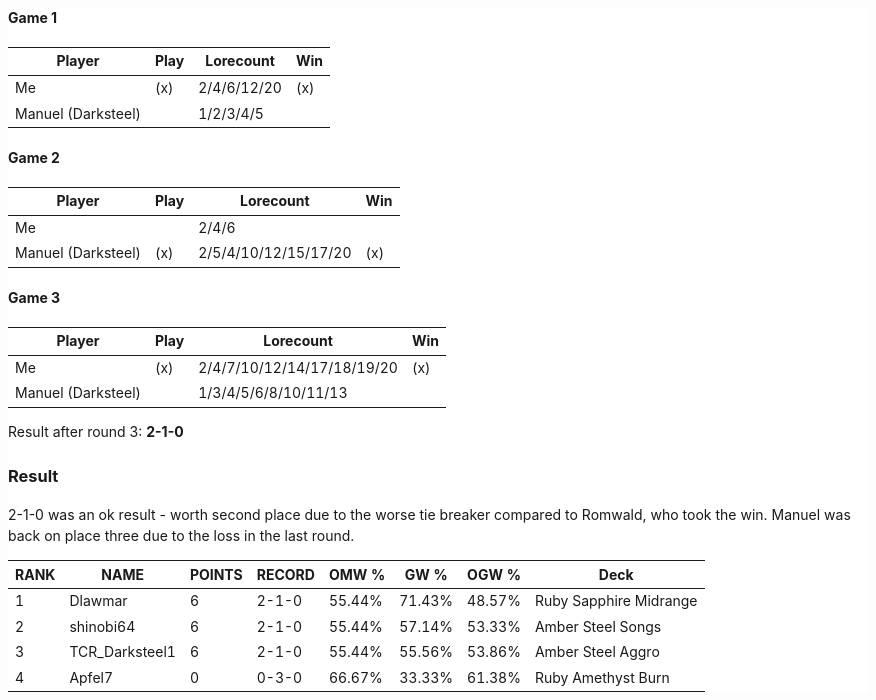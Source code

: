#### Game 1

| Player             | Play | Lorecount   | Win |
| ------------------ | ---- | ----------- | --- |
| Me                 | (x)  | 2/4/6/12/20 | (x) |
| Manuel (Darksteel) |      | 1/2/3/4/5   |     |

#### Game 2

| Player             | Play | Lorecount            | Win |
| ------------------ | ---- | -------------------- | --- |
| Me                 |      | 2/4/6                |     |
| Manuel (Darksteel) | (x)  | 2/5/4/10/12/15/17/20 | (x) |

#### Game 3

| Player             | Play | Lorecount                  | Win |
| ------------------ | ---- | -------------------------- | --- |
| Me                 | (x)  | 2/4/7/10/12/14/17/18/19/20 | (x) |
| Manuel (Darksteel) |      | 1/3/4/5/6/8/10/11/13       |     |

Result after round 3: **2-1-0**

### Result

2-1-0 was an ok result - worth second place due to the worse tie breaker compared to Romwald, who took the win. Manuel was back on place three due to the loss in the last round.

| RANK | NAME           | POINTS | RECORD | OMW %  | GW %   | OGW %  | Deck                   |
| ---- | -------------- | ------ | ------ | ------ | ------ | ------ | ---------------------- |
| 1    | Dlawmar        | 6      | 2-1-0  | 55.44% | 71.43% | 48.57% | Ruby Sapphire Midrange |
| 2    | shinobi64      | 6      | 2-1-0  | 55.44% | 57.14% | 53.33% | Amber Steel Songs      |
| 3    | TCR_Darksteel1 | 6      | 2-1-0  | 55.44% | 55.56% | 53.86% | Amber Steel Aggro      |
| 4    | Apfel7         | 0      | 0-3-0  | 66.67% | 33.33% | 61.38% | Ruby Amethyst Burn     |
